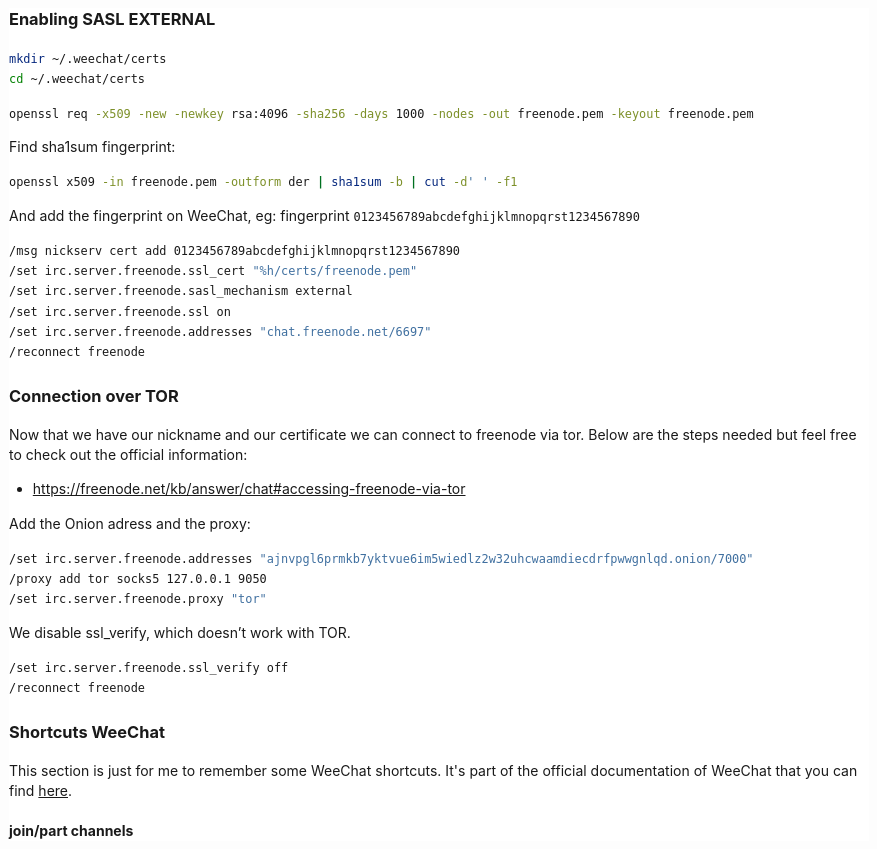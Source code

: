 ### Enabling SASL EXTERNAL

```bash
mkdir ~/.weechat/certs
cd ~/.weechat/certs
```

```bash
openssl req -x509 -new -newkey rsa:4096 -sha256 -days 1000 -nodes -out freenode.pem -keyout freenode.pem
```

Find sha1sum fingerprint:
```bash
openssl x509 -in freenode.pem -outform der | sha1sum -b | cut -d' ' -f1
```

And add the fingerprint on WeeChat, eg: fingerprint `0123456789abcdefghijklmnopqrst1234567890`

```bash
/msg nickserv cert add 0123456789abcdefghijklmnopqrst1234567890
/set irc.server.freenode.ssl_cert "%h/certs/freenode.pem"
/set irc.server.freenode.sasl_mechanism external
/set irc.server.freenode.ssl on
/set irc.server.freenode.addresses "chat.freenode.net/6697"
/reconnect freenode
```

### Connection over TOR

Now that we have our nickname and our certificate we can connect to freenode via tor. Below are the steps needed but feel free to check out the official information:

  * https://freenode.net/kb/answer/chat#accessing-freenode-via-tor

Add the Onion adress and the proxy:

```bash
/set irc.server.freenode.addresses "ajnvpgl6prmkb7yktvue6im5wiedlz2w32uhcwaamdiecdrfpwwgnlqd.onion/7000"
/proxy add tor socks5 127.0.0.1 9050
/set irc.server.freenode.proxy "tor"
```

We disable ssl_verify, which doesn’t work with TOR.
```bash
/set irc.server.freenode.ssl_verify off
/reconnect freenode
```

### Shortcuts WeeChat

This section is just for me to remember some WeeChat shortcuts. It's part of the official documentation of WeeChat that you can find [here](https://weechat.org/files/doc/stable/weechat_quickstart.en.html).

#### join/part channels
